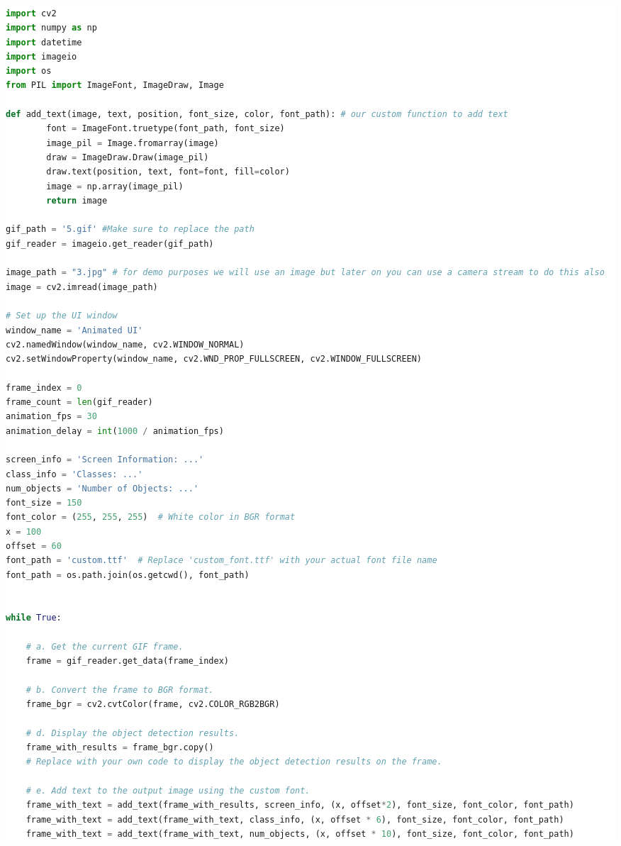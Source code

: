 ```python
import cv2
import numpy as np
import datetime
import imageio
import os
from PIL import ImageFont, ImageDraw, Image

def add_text(image, text, position, font_size, color, font_path): # our custom function to add text 
        font = ImageFont.truetype(font_path, font_size)
        image_pil = Image.fromarray(image)
        draw = ImageDraw.Draw(image_pil)
        draw.text(position, text, font=font, fill=color)
        image = np.array(image_pil)
        return image

gif_path = '5.gif' #Make sure to replace the path
gif_reader = imageio.get_reader(gif_path)

image_path = "3.jpg" # for demo purposes we will use an image but later on you can use a camera stream to do this also
image = cv2.imread(image_path)

# Set up the UI window
window_name = 'Animated UI'
cv2.namedWindow(window_name, cv2.WINDOW_NORMAL)
cv2.setWindowProperty(window_name, cv2.WND_PROP_FULLSCREEN, cv2.WINDOW_FULLSCREEN)

frame_index = 0
frame_count = len(gif_reader)
animation_fps = 30
animation_delay = int(1000 / animation_fps)

screen_info = 'Screen Information: ...'
class_info = 'Classes: ...'
num_objects = 'Number of Objects: ...'
font_size = 150
font_color = (255, 255, 255)  # White color in BGR format
x = 100
offset = 60
font_path = 'custom.ttf'  # Replace 'custom_font.ttf' with your actual font file name
font_path = os.path.join(os.getcwd(), font_path)


while True:
    
    # a. Get the current GIF frame.
    frame = gif_reader.get_data(frame_index)

    # b. Convert the frame to BGR format.
    frame_bgr = cv2.cvtColor(frame, cv2.COLOR_RGB2BGR)

    # d. Display the object detection results.
    frame_with_results = frame_bgr.copy()
    # Replace with your own code to display the object detection results on the frame.

    # e. Add text to the output image using the custom font.
    frame_with_text = add_text(frame_with_results, screen_info, (x, offset*2), font_size, font_color, font_path)
    frame_with_text = add_text(frame_with_text, class_info, (x, offset * 6), font_size, font_color, font_path)
    frame_with_text = add_text(frame_with_text, num_objects, (x, offset * 10), font_size, font_color, font_path)
```